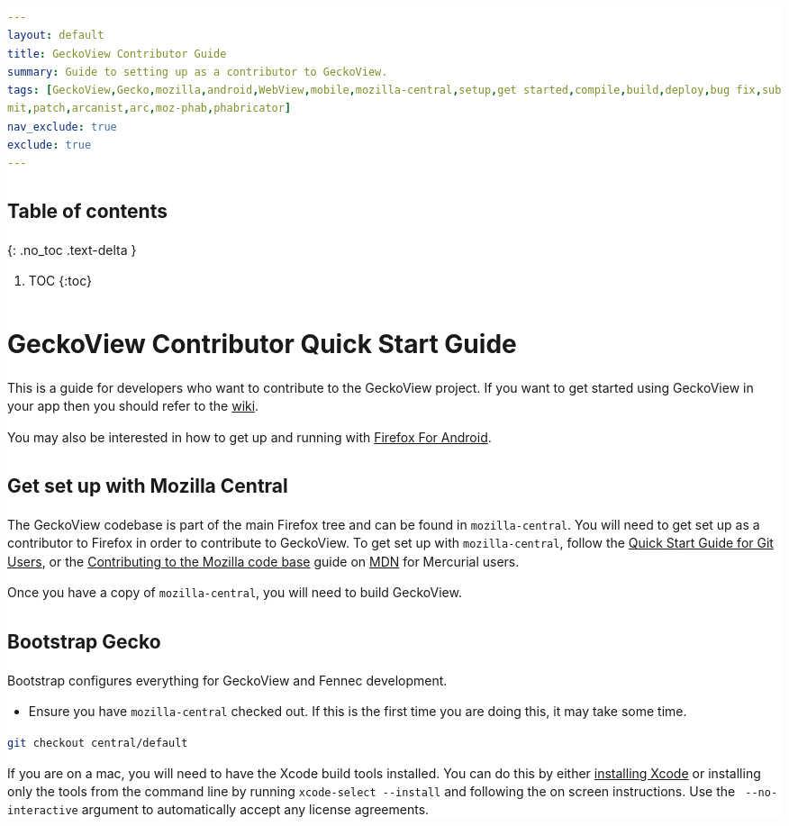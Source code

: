 ```yaml
---
layout: default
title: GeckoView Contributor Guide
summary: Guide to setting up as a contributor to GeckoView.
tags: [GeckoView,Gecko,mozilla,android,WebView,mobile,mozilla-central,setup,get started,compile,build,deploy,bug fix,submit,patch,arcanist,arc,moz-phab,phabricator]
nav_exclude: true
exclude: true
---
```

## Table of contents
{: .no_toc .text-delta }

1. TOC
{:toc}

# GeckoView Contributor Quick Start Guide

This is a guide for developers who want to contribute to the GeckoView project. If you want to get started using GeckoView in your app then you should refer to the [wiki](https://wiki.mozilla.org/Mobile/GeckoView#Get_Started).

You may also be interested in how to get up and running with [Firefox For Android](https://developer.mozilla.org/en-US/docs/Mozilla/Developer_guide/Build_Instructions/Simple_Firefox_for_Android_build).

## Get set up with Mozilla Central

The GeckoView codebase is part of the main Firefox tree and can be found in `mozilla-central`. You will need to get set up as a contributor to Firefox in order to contribute to GeckoView. To get set up with `mozilla-central`, follow the [Quick Start Guide for Git Users](mc-quick-start), or the [Contributing to the Mozilla code base](https://developer.mozilla.org/docs/Mozilla/Developer_guide/Introduction) guide on [MDN](https://developer.mozilla.org/) for Mercurial users.

Once you have a copy of `mozilla-central`, you will need to build GeckoView.

## Bootstrap Gecko
Bootstrap configures everything for GeckoView and Fennec development.

* Ensure you have `mozilla-central` checked out. If this is the first time you are doing this, it may take some time.

```bash
git checkout central/default
```
If you are on a mac, you will need to have the Xcode build tools installed. You can do this by either [installing Xcode](https://developer.apple.com/xcode/) or installing only the tools from the command line by running `xcode-select --install` and following the on screen instructions. Use the ` --no-interactive` argument to automatically accept any license agreements.


[71.12]: {{javadoc_uri}}/GeckoRuntimeSettings.Builder.html#aboutConfigEnabled-boolean-